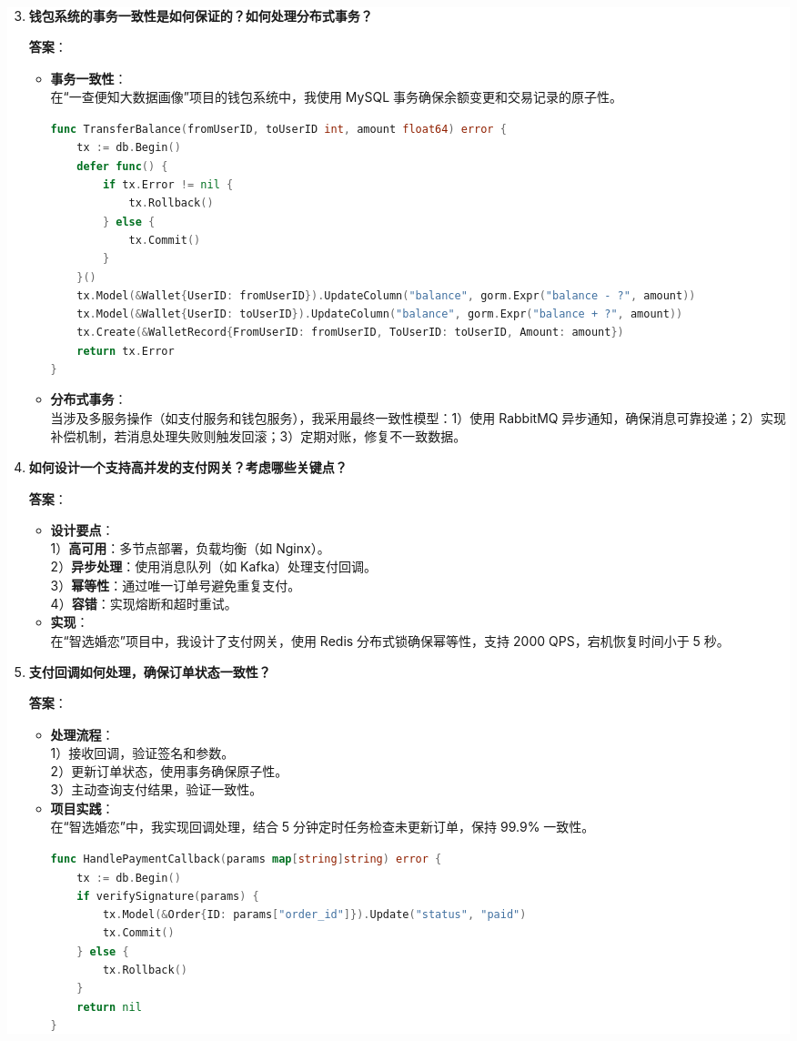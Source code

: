 3. **钱包系统的事务一致性是如何保证的？如何处理分布式事务？**

   **答案**：  
   - **事务一致性**：  
     在“一查便知大数据画像”项目的钱包系统中，我使用 MySQL 事务确保余额变更和交易记录的原子性。  
     ```go
     func TransferBalance(fromUserID, toUserID int, amount float64) error {
         tx := db.Begin()
         defer func() {
             if tx.Error != nil {
                 tx.Rollback()
             } else {
                 tx.Commit()
             }
         }()
         tx.Model(&Wallet{UserID: fromUserID}).UpdateColumn("balance", gorm.Expr("balance - ?", amount))
         tx.Model(&Wallet{UserID: toUserID}).UpdateColumn("balance", gorm.Expr("balance + ?", amount))
         tx.Create(&WalletRecord{FromUserID: fromUserID, ToUserID: toUserID, Amount: amount})
         return tx.Error
     }
     ```
   - **分布式事务**：  
     当涉及多服务操作（如支付服务和钱包服务），我采用最终一致性模型：1）使用 RabbitMQ 异步通知，确保消息可靠投递；2）实现补偿机制，若消息处理失败则触发回滚；3）定期对账，修复不一致数据。  

4. **如何设计一个支持高并发的支付网关？考虑哪些关键点？**

   **答案**：  
   - **设计要点**：  
     1）**高可用**：多节点部署，负载均衡（如 Nginx）。  
     2）**异步处理**：使用消息队列（如 Kafka）处理支付回调。  
     3）**幂等性**：通过唯一订单号避免重复支付。  
     4）**容错**：实现熔断和超时重试。  
   - **实现**：  
     在“智选婚恋”项目中，我设计了支付网关，使用 Redis 分布式锁确保幂等性，支持 2000 QPS，宕机恢复时间小于 5 秒。  

5. **支付回调如何处理，确保订单状态一致性？**

   **答案**：  
   - **处理流程**：  
     1）接收回调，验证签名和参数。  
     2）更新订单状态，使用事务确保原子性。  
     3）主动查询支付结果，验证一致性。  
   - **项目实践**：  
     在“智选婚恋”中，我实现回调处理，结合 5 分钟定时任务检查未更新订单，保持 99.9% 一致性。  
     ```go
     func HandlePaymentCallback(params map[string]string) error {
         tx := db.Begin()
         if verifySignature(params) {
             tx.Model(&Order{ID: params["order_id"]}).Update("status", "paid")
             tx.Commit()
         } else {
             tx.Rollback()
         }
         return nil
     }
     ```
